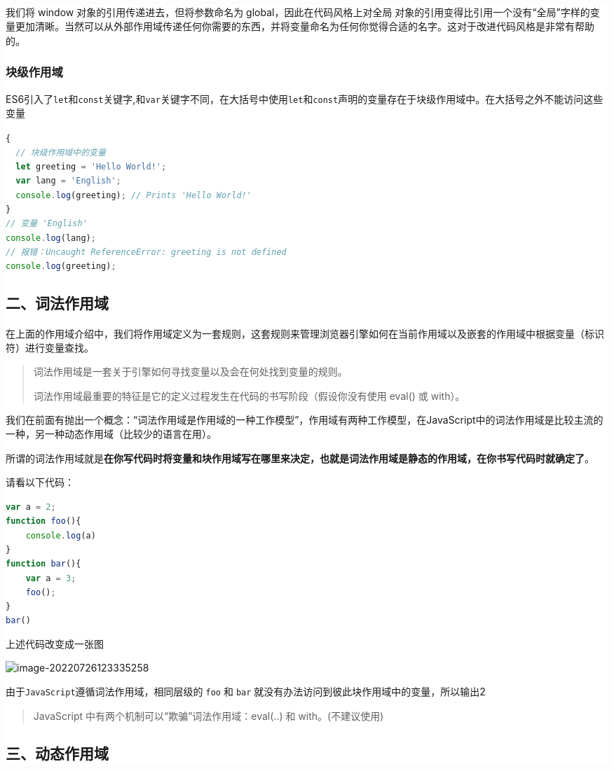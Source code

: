 我们将 window 对象的引用传递进去，但将参数命名为 global，因此在代码风格上对全局 对象的引用变得比引用一个没有“全局”字样的变量更加清晰。当然可以从外部作用域传递任何你需要的东西，并将变量命名为任何你觉得合适的名字。这对于改进代码风格是非常有帮助的。

### 块级作用域

ES6引入了`let`和`const`关键字,和`var`关键字不同，在大括号中使用`let`和`const`声明的变量存在于块级作用域中。在大括号之外不能访问这些变量

```js
{
  // 块级作用域中的变量
  let greeting = 'Hello World!';
  var lang = 'English';
  console.log(greeting); // Prints 'Hello World!'
}
// 变量 'English'
console.log(lang);
// 报错：Uncaught ReferenceError: greeting is not defined
console.log(greeting);
```

## 二、词法作用域

在上面的作用域介绍中，我们将作用域定义为一套规则，这套规则来管理浏览器引擎如何在当前作用域以及嵌套的作用域中根据变量（标识符）进行变量查找。

> 词法作用域是一套关于引擎如何寻找变量以及会在何处找到变量的规则。
>
> 词法作用域最重要的特征是它的定义过程发生在代码的书写阶段（假设你没有使用 eval() 或 with）。

我们在前面有抛出一个概念：“词法作用域是作用域的一种工作模型”，作用域有两种工作模型，在JavaScript中的词法作用域是比较主流的一种，另一种动态作用域（比较少的语言在用）。

所谓的词法作用域就是**在你写代码时将变量和块作用域写在哪里来决定，也就是词法作用域是静态的作用域，在你书写代码时就确定了**。

请看以下代码：

```js
var a = 2;
function foo(){
    console.log(a)
}
function bar(){
    var a = 3;
    foo();
}
bar()
```

上述代码改变成一张图

![image-20220726123335258](C:\Users\Hasee\AppData\Roaming\Typora\typora-user-images\image-20220726123335258.png)

由于`JavaScript`遵循词法作用域，相同层级的 `foo` 和 `bar` 就没有办法访问到彼此块作用域中的变量，所以输出2

> JavaScript 中有两个机制可以“欺骗”词法作用域：eval(..) 和 with。(不建议使用)

## 三、动态作用域
